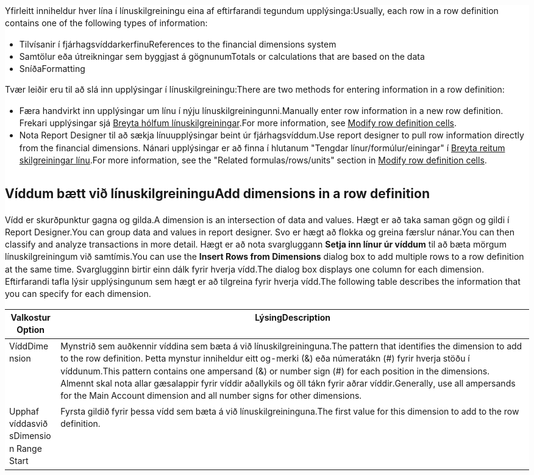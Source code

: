 <span data-ttu-id="acd21-121">Yfirleitt inniheldur hver lína í línuskilgreiningu eina af eftirfarandi tegundum upplýsinga:</span><span class="sxs-lookup"><span data-stu-id="acd21-121">Usually, each row in a row definition contains one of the following types of information:</span></span>

- <span data-ttu-id="acd21-122">Tilvísanir í fjárhagsvíddarkerfinu</span><span class="sxs-lookup"><span data-stu-id="acd21-122">References to the financial dimensions system</span></span>
- <span data-ttu-id="acd21-123">Samtölur eða útreikningar sem byggjast á gögnunum</span><span class="sxs-lookup"><span data-stu-id="acd21-123">Totals or calculations that are based on the data</span></span>
- <span data-ttu-id="acd21-124">Sníða</span><span class="sxs-lookup"><span data-stu-id="acd21-124">Formatting</span></span>

<span data-ttu-id="acd21-125">Tvær leiðir eru til að slá inn upplýsingar í línuskilgreiningu:</span><span class="sxs-lookup"><span data-stu-id="acd21-125">There are two methods for entering information in a row definition:</span></span>

- <span data-ttu-id="acd21-126">Færa handvirkt inn upplýsingar um línu í nýju línuskilgreiningunni.</span><span class="sxs-lookup"><span data-stu-id="acd21-126">Manually enter row information in a new row definition.</span></span> <span data-ttu-id="acd21-127">Frekari upplýsingar sjá [Breyta hólfum línuskilgreiningar](modify-row-definition-cells-financial-reporting.md).</span><span class="sxs-lookup"><span data-stu-id="acd21-127">For more information, see [Modify row definition cells](modify-row-definition-cells-financial-reporting.md).</span></span>
- <span data-ttu-id="acd21-128">Nota Report Designer til að sækja línuupplýsingar beint úr fjárhagsvíddum.</span><span class="sxs-lookup"><span data-stu-id="acd21-128">Use report designer to pull row information directly from the financial dimensions.</span></span> <span data-ttu-id="acd21-129">Nánari upplýsingar er að finna í hlutanum "Tengdar línur/formúlur/einingar" í [Breyta reitum skilgreiningar línu](modify-row-definition-cells-financial-reporting.md).</span><span class="sxs-lookup"><span data-stu-id="acd21-129">For more information, see the "Related formulas/rows/units" section in [Modify row definition cells](modify-row-definition-cells-financial-reporting.md).</span></span>

## <a name="add-dimensions-in-a-row-definition"></a><span data-ttu-id="acd21-130">Víddum bætt við línuskilgreiningu</span><span class="sxs-lookup"><span data-stu-id="acd21-130">Add dimensions in a row definition</span></span>
<span data-ttu-id="acd21-131">Vídd er skurðpunktur gagna og gilda.</span><span class="sxs-lookup"><span data-stu-id="acd21-131">A dimension is an intersection of data and values.</span></span> <span data-ttu-id="acd21-132">Hægt er að taka saman gögn og gildi í Report Designer.</span><span class="sxs-lookup"><span data-stu-id="acd21-132">You can group data and values in report designer.</span></span> <span data-ttu-id="acd21-133">Svo er hægt að flokka og greina færslur nánar.</span><span class="sxs-lookup"><span data-stu-id="acd21-133">You can then classify and analyze transactions in more detail.</span></span> <span data-ttu-id="acd21-134">Hægt er að nota svargluggann **Setja inn línur úr víddum** til að bæta mörgum línuskilgreiningum við samtímis.</span><span class="sxs-lookup"><span data-stu-id="acd21-134">You can use the **Insert Rows from Dimensions** dialog box to add multiple rows to a row definition at the same time.</span></span> <span data-ttu-id="acd21-135">Svarglugginn birtir einn dálk fyrir hverja vídd.</span><span class="sxs-lookup"><span data-stu-id="acd21-135">The dialog box displays one column for each dimension.</span></span> <span data-ttu-id="acd21-136">Eftirfarandi tafla lýsir upplýsingunum sem hægt er að tilgreina fyrir hverja vídd.</span><span class="sxs-lookup"><span data-stu-id="acd21-136">The following table describes the information that you can specify for each dimension.</span></span>

| <span data-ttu-id="acd21-137">Valkostur</span><span class="sxs-lookup"><span data-stu-id="acd21-137">Option</span></span>                | <span data-ttu-id="acd21-138">Lýsing</span><span class="sxs-lookup"><span data-stu-id="acd21-138">Description</span></span> |
|-----------------------|-------------|
| <span data-ttu-id="acd21-139">Vídd</span><span class="sxs-lookup"><span data-stu-id="acd21-139">Dimension</span></span>             | <span data-ttu-id="acd21-140">Mynstrið sem auðkennir víddina sem bæta á við línuskilgreininguna.</span><span class="sxs-lookup"><span data-stu-id="acd21-140">The pattern that identifies the dimension to add to the row definition.</span></span> <span data-ttu-id="acd21-141">Þetta mynstur inniheldur eitt og-merki (&) eða númeratákn (\#) fyrir hverja stöðu í víddunum.</span><span class="sxs-lookup"><span data-stu-id="acd21-141">This pattern contains one ampersand (&) or number sign (\#) for each position in the dimensions.</span></span> <span data-ttu-id="acd21-142">Almennt skal nota allar gæsalappir fyrir víddir aðallykils og öll tákn fyrir aðrar víddir.</span><span class="sxs-lookup"><span data-stu-id="acd21-142">Generally, use all ampersands for the Main Account dimension and all number signs for other dimensions.</span></span> |
| <span data-ttu-id="acd21-143">Upphaf víddasviðs</span><span class="sxs-lookup"><span data-stu-id="acd21-143">Dimension Range Start</span></span> | <span data-ttu-id="acd21-144">Fyrsta gildið fyrir þessa vídd sem bæta á við línuskilgreininguna.</span><span class="sxs-lookup"><span data-stu-id="acd21-144">The first value for this dimension to add to the row definition.</span></span> |